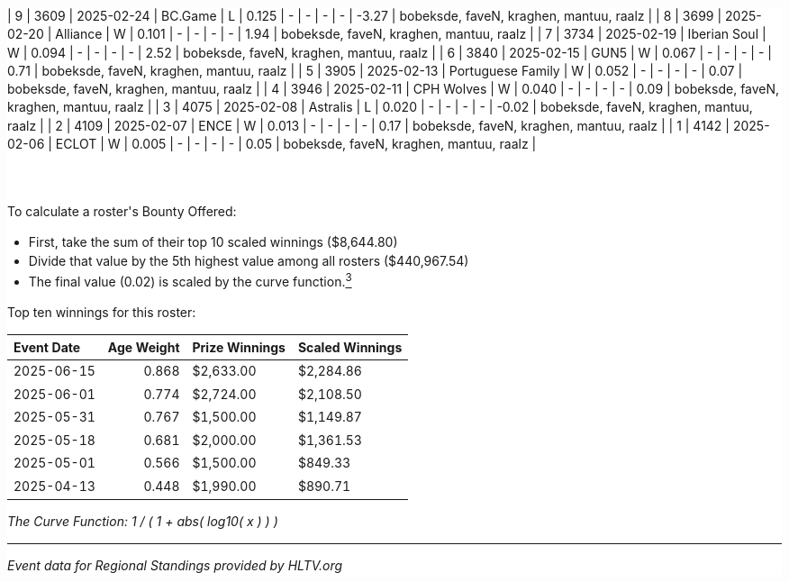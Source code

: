 |            9 |     3609 | 2025-02-24 | BC.Game            | L   | 0.125      | -            | -                | -                | -         |    -3.27 | bobeksde, faveN, kraghen, mantuu, raalz |
|            8 |     3699 | 2025-02-20 | Alliance           | W   | 0.101      | -            | -                | -                | -         |     1.94 | bobeksde, faveN, kraghen, mantuu, raalz |
|            7 |     3734 | 2025-02-19 | Iberian Soul       | W   | 0.094      | -            | -                | -                | -         |     2.52 | bobeksde, faveN, kraghen, mantuu, raalz |
|            6 |     3840 | 2025-02-15 | GUN5               | W   | 0.067      | -            | -                | -                | -         |     0.71 | bobeksde, faveN, kraghen, mantuu, raalz |
|            5 |     3905 | 2025-02-13 | Portuguese Family  | W   | 0.052      | -            | -                | -                | -         |     0.07 | bobeksde, faveN, kraghen, mantuu, raalz |
|            4 |     3946 | 2025-02-11 | CPH Wolves         | W   | 0.040      | -            | -                | -                | -         |     0.09 | bobeksde, faveN, kraghen, mantuu, raalz |
|            3 |     4075 | 2025-02-08 | Astralis           | L   | 0.020      | -            | -                | -                | -         |    -0.02 | bobeksde, faveN, kraghen, mantuu, raalz |
|            2 |     4109 | 2025-02-07 | ENCE               | W   | 0.013      | -            | -                | -                | -         |     0.17 | bobeksde, faveN, kraghen, mantuu, raalz |
|            1 |     4142 | 2025-02-06 | ECLOT              | W   | 0.005      | -            | -                | -                | -         |     0.05 | bobeksde, faveN, kraghen, mantuu, raalz |

<br />
<span id="table2"></span><br />
To calculate a roster's Bounty Offered:<br />

- First, take the sum of their top 10 scaled winnings ($8,644.80)
- Divide that value by the 5th highest value among all rosters ($440,967.54)
- The final value (0.02) is scaled by the curve function.[<sup>3</sup>](#curveFunction)

Top ten winnings for this roster:<br />

| Event Date | Age Weight | Prize Winnings | Scaled Winnings |
| :- | -: | :- | :- |
| 2025-06-15 |      0.868 | $2,633.00      | $2,284.86       |
| 2025-06-01 |      0.774 | $2,724.00      | $2,108.50       |
| 2025-05-31 |      0.767 | $1,500.00      | $1,149.87       |
| 2025-05-18 |      0.681 | $2,000.00      | $1,361.53       |
| 2025-05-01 |      0.566 | $1,500.00      | $849.33         |
| 2025-04-13 |      0.448 | $1,990.00      | $890.71         |


<span id="curveFunction"></span>_The Curve Function: 1 / ( 1 + abs( log10( x ) ) )_<br />

---
_Event data for Regional Standings provided by HLTV.org_<br />
